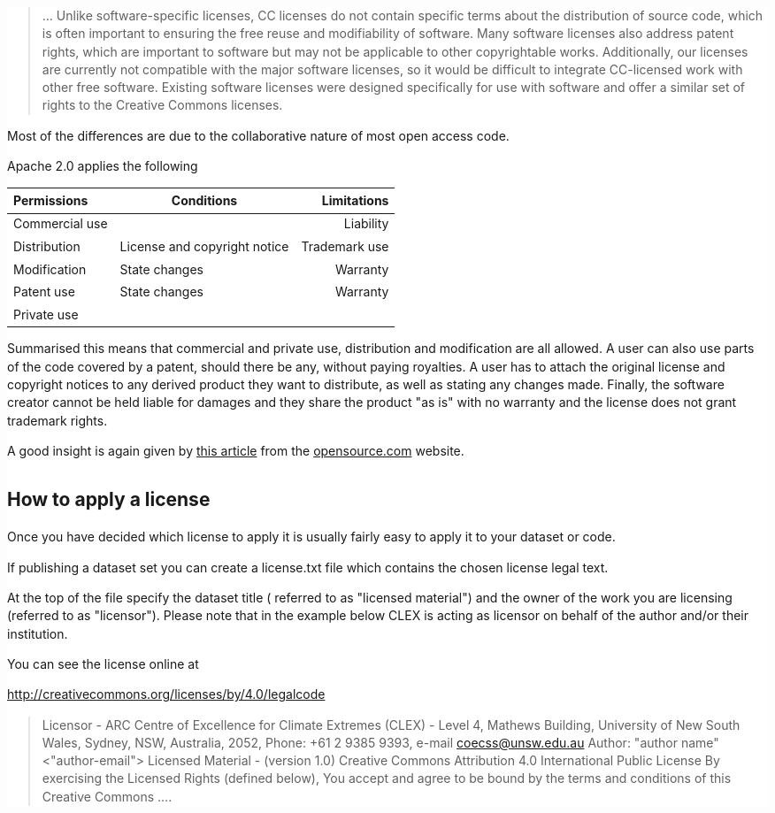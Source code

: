 > ... Unlike software-specific licenses, CC licenses do not contain specific terms about the distribution of source code, which is often important to ensuring the free reuse and modifiability of software. Many software licenses also address patent rights, which are important to software but may not be applicable to other copyrightable works. Additionally, our licenses are currently not compatible with the major software licenses, so it would be difficult to integrate CC-licensed work with other free software. Existing software licenses were designed specifically for use with software and offer a similar set of rights to the Creative Commons licenses.

Most of the differences are due to the collaborative nature of most open access code.

Apache 2.0 applies the following

| Permissions | Conditions | Limitations |
| :---------- | ---------- | ----------: |
| Commercial use | | Liability |
| Distribution |   License and copyright notice | Trademark use |
| Modification | State changes | Warranty |
| Patent use | State changes | Warranty |
| Private use | | |

Summarised this means that commercial and private use, distribution and modification are all allowed. A user can also use parts of the code covered by a patent, should there be any, without paying royalties. A user has to attach the original license and copyright notices to any derived product they want to distribute, as well as stating any changes made. Finally, the software creator cannot be held liable for damages and they share the product "as is" with no warranty and the license does not grant trademark rights.

A good insight is again given by [this article](https://opensource.com/article/18/2/how-make-sense-apache-2-patent-license) from the [opensource.com](https://opensource.com/) website.

 
## How to apply a license
Once you have decided which license to apply it is usually fairly easy to apply it to your dataset or code.

If publishing a dataset set you can create a license.txt file which contains the chosen license legal text.

At the top of the file specify the dataset title ( referred to as "licensed material") and the owner of the work you are licensing (referred to as "licensor"). Please note that in the example below CLEX is acting as licensor on behalf of the author and/or their institution.

You can see the license online at

 http://creativecommons.org/licenses/by/4.0/legalcode

> Licensor - ARC Centre of Excellence for Climate Extremes (CLEX) - Level 4, Mathews Building, University of New South Wales, Sydney, NSW, Australia, 2052, Phone: +61 2 9385 9393, e-mail coecss@unsw.edu.au
> Author: "author name" <"author-email">
>  Licensed Material - <dataset title> (version 1.0)
>  Creative Commons Attribution 4.0 International Public License
>  By exercising the Licensed Rights (defined below), You accept and agree to be bound by the terms and conditions of this Creative Commons ....
